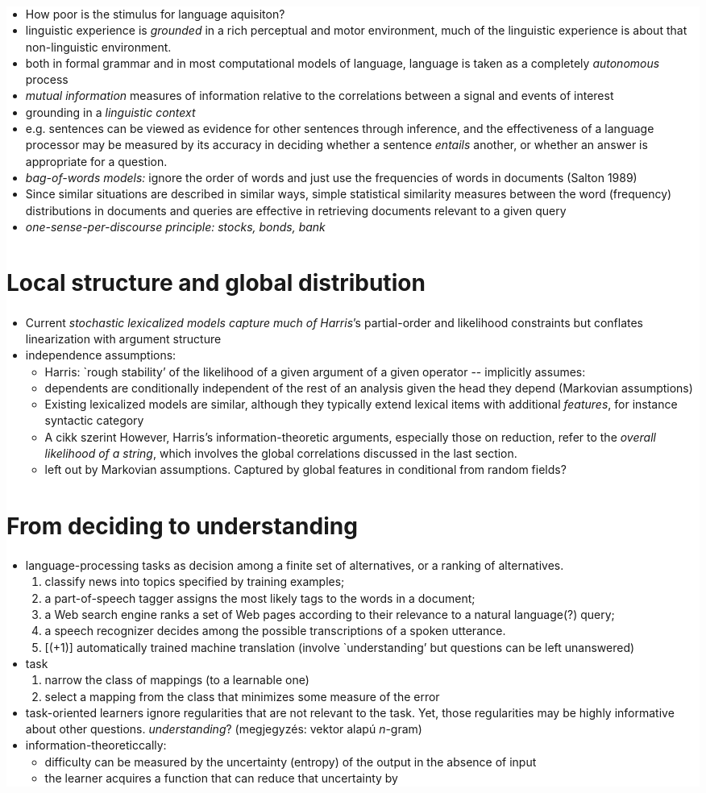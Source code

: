 * How poor is the stimulus for language aquisiton?
* linguistic experience is _grounded_ in a rich perceptual and motor
  environment, much of the linguistic experience is about that non-linguistic
  environment.
* both in formal grammar and in most computational models of language, language
  is taken as a completely _autonomous_ process
* _mutual information_ measures of information relative to the correlations
  between a signal and events of interest
* grounding in a _linguistic context_
* e.g. sentences can be viewed as evidence for other sentences through
  inference, and the effectiveness of a language processor may be measured by
  its accuracy in deciding whether a sentence _entails_ another, or whether an
  answer is appropriate for a question.
* _bag-of-words models:_ ignore the order of words and just use the frequencies
  of words in documents (Salton 1989)
* Since similar situations are described in similar ways, simple statistical
  similarity measures between the word (frequency) distributions in documents
  and queries are effective in retrieving documents relevant to a given query
* _one-sense-per-discourse principle:_ _stocks, bonds, bank_

# Local structure and global distribution

* Current _stochastic lexicalized models capture much of Harris_’s
  partial-order and likelihood constraints but conflates linearization with
  argument structure
* independence assumptions:
  * Harris: `rough stability’ of the likelihood of a given argument of a given
    operator -- implicitly assumes:
  * dependents are conditionally independent of the rest of an analysis given
    the head they depend (Markovian assumptions)
  * Existing lexicalized models are similar, although they typically extend
    lexical items with additional _features_, for instance syntactic category
  * A cikk szerint However, Harris’s information-theoretic arguments,
    especially those on reduction, refer to the _overall likelihood of a
    string_, which involves the global correlations discussed in the last
    section.
  * left out by Markovian assumptions. Captured by global features in
    conditional from random ­fields?

# From deciding to understanding

* language-processing tasks as decision among a finite set of alternatives, or
  a ranking of alternatives.
  1. classi­fy news into topics speci­fied by training examples;
  1. a part-of-speech tagger assigns the most likely tags to the words in a
  document;
  1. a Web search engine ranks a set of Web pages according to their relevance
  to a natural language(?) query;
  1. a speech recognizer decides among the possible transcriptions of a spoken
  utterance.
  1. [(+1)] automatically trained machine translation (involve `understanding’
  but questions can be left unanswered)
* task
  1. narrow the class of mappings (to a learnable one)
  1. select a mapping from the class that minimizes some measure of the error
* task-oriented learners ignore regularities that are not relevant to the task.
  Yet, those regularities may be highly informative about other questions.
  _understanding_? (megjegyzés: vektor alapú $n$-gram)
* information-theoreticcally:
  * difficulty can be measured by the uncertainty (entropy) of the output in
    the absence of input
  * the learner acquires a function that can reduce that uncertainty by